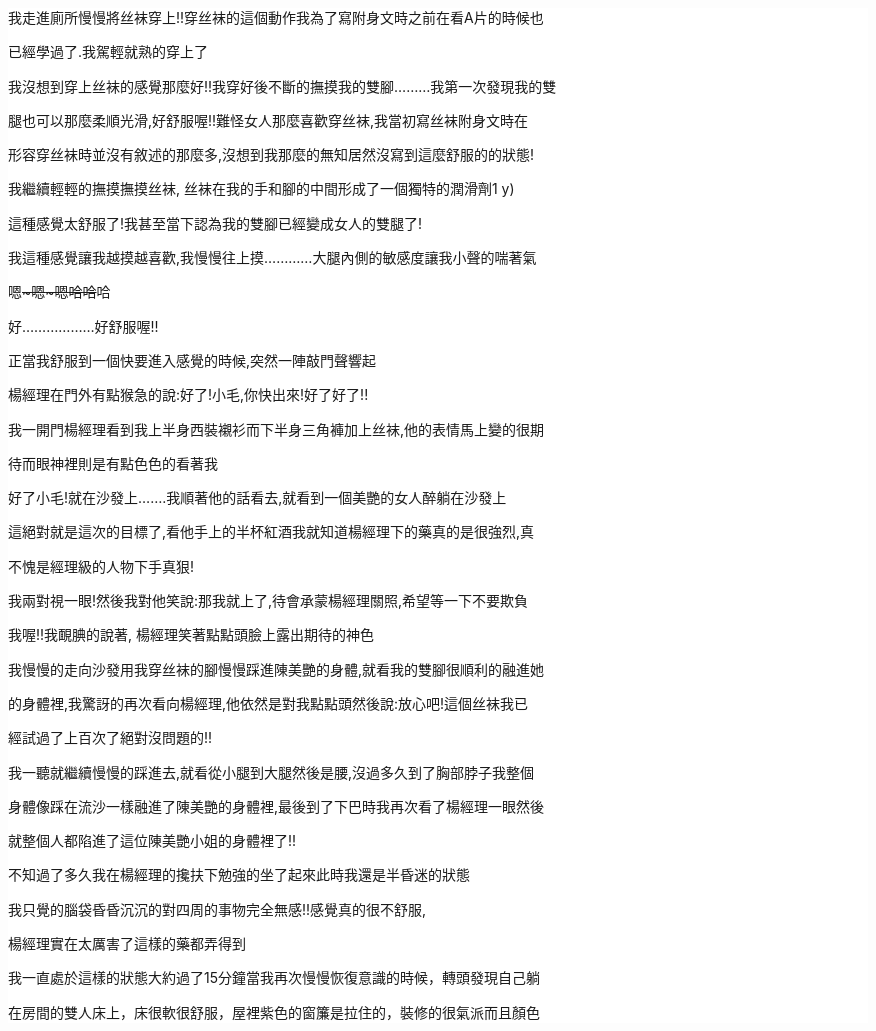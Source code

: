 

我走進廁所慢慢將丝袜穿上!!穿丝袜的這個動作我為了寫附身文時之前在看A片的時候也

已經學過了.我駕輕就熟的穿上了

我沒想到穿上丝袜的感覺那麼好!!我穿好後不斷的撫摸我的雙腳………我第一次發現我的雙

腿也可以那麼柔順光滑,好舒服喔!!難怪女人那麼喜歡穿丝袜,我當初寫丝袜附身文時在

形容穿丝袜時並沒有敘述的那麼多,沒想到我那麼的無知居然沒寫到這麼舒服的的狀態!

我繼續輕輕的撫摸撫摸丝袜, 丝袜在我的手和腳的中間形成了一個獨特的潤滑劑1 y)

這種感覺太舒服了!我甚至當下認為我的雙腳已經變成女人的雙腿了!

我這種感覺讓我越摸越喜歡,我慢慢往上摸…………大腿內側的敏感度讓我小聲的喘著氣

嗯~~~~~嗯~~~嗯~~~~哈~~~~哈~~哈

好………………好舒服喔!!

正當我舒服到一個快要進入感覺的時候,突然一陣敲門聲響起

楊經理在門外有點猴急的說:好了!小毛,你快出來!好了好了!!



我一開門楊經理看到我上半身西裝襯衫而下半身三角褲加上丝袜,他的表情馬上變的很期

待而眼神裡則是有點色色的看著我

好了小毛!就在沙發上…….我順著他的話看去,就看到一個美艷的女人醉躺在沙發上

這絕對就是這次的目標了,看他手上的半杯紅酒我就知道楊經理下的藥真的是很強烈,真

不愧是經理級的人物下手真狠!



我兩對視一眼!然後我對他笑說:那我就上了,待會承蒙楊經理關照,希望等一下不要欺負

我喔!!我靦腆的說著, 楊經理笑著點點頭臉上露出期待的神色



我慢慢的走向沙發用我穿丝袜的腳慢慢踩進陳美艷的身體,就看我的雙腳很順利的融進她

的身體裡,我驚訝的再次看向楊經理,他依然是對我點點頭然後說:放心吧!這個丝袜我已

經試過了上百次了絕對沒問題的!!

我一聽就繼續慢慢的踩進去,就看從小腿到大腿然後是腰,沒過多久到了胸部脖子我整個

身體像踩在流沙一樣融進了陳美艷的身體裡,最後到了下巴時我再次看了楊經理一眼然後

就整個人都陷進了這位陳美艷小姐的身體裡了!!



不知過了多久我在楊經理的攙扶下勉強的坐了起來此時我還是半昏迷的狀態

我只覺的腦袋昏昏沉沉的對四周的事物完全無感!!感覺真的很不舒服,

楊經理實在太厲害了這樣的藥都弄得到

我一直處於這樣的狀態大約過了15分鐘當我再次慢慢恢復意識的時候，轉頭發現自己躺

在房間的雙人床上，床很軟很舒服，屋裡紫色的窗簾是拉住的，裝修的很氣派而且顏色
